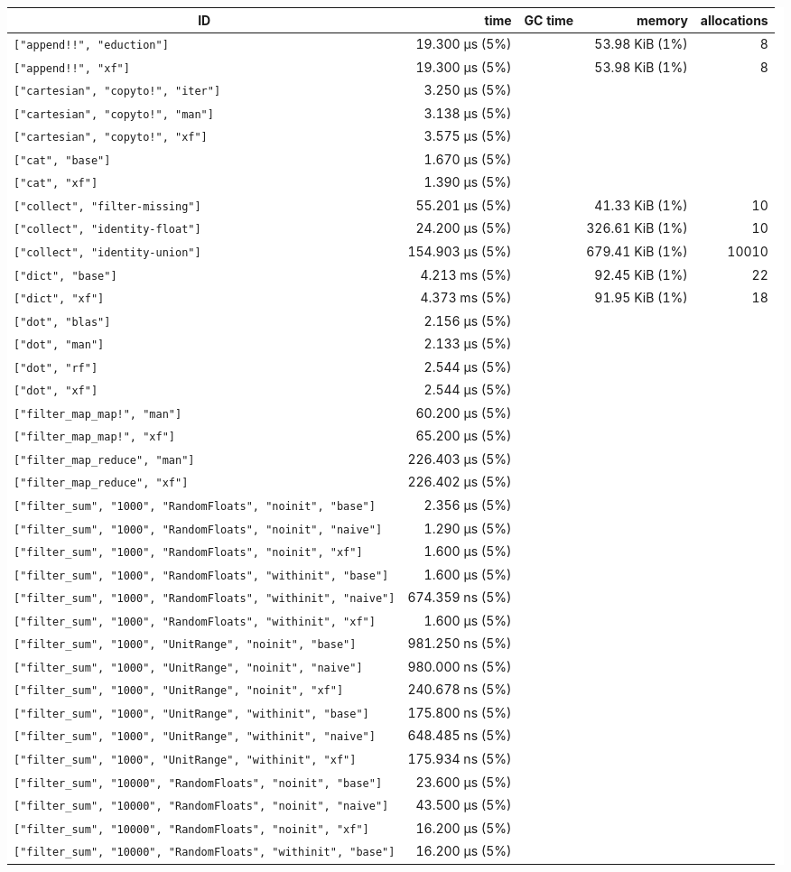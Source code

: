 | ID                                                             | time            | GC time | memory          | allocations |
|----------------------------------------------------------------|----------------:|--------:|----------------:|------------:|
| `["append!!", "eduction"]`                                     |  19.300 μs (5%) |         |  53.98 KiB (1%) |           8 |
| `["append!!", "xf"]`                                           |  19.300 μs (5%) |         |  53.98 KiB (1%) |           8 |
| `["cartesian", "copyto!", "iter"]`                             |   3.250 μs (5%) |         |                 |             |
| `["cartesian", "copyto!", "man"]`                              |   3.138 μs (5%) |         |                 |             |
| `["cartesian", "copyto!", "xf"]`                               |   3.575 μs (5%) |         |                 |             |
| `["cat", "base"]`                                              |   1.670 μs (5%) |         |                 |             |
| `["cat", "xf"]`                                                |   1.390 μs (5%) |         |                 |             |
| `["collect", "filter-missing"]`                                |  55.201 μs (5%) |         |  41.33 KiB (1%) |          10 |
| `["collect", "identity-float"]`                                |  24.200 μs (5%) |         | 326.61 KiB (1%) |          10 |
| `["collect", "identity-union"]`                                | 154.903 μs (5%) |         | 679.41 KiB (1%) |       10010 |
| `["dict", "base"]`                                             |   4.213 ms (5%) |         |  92.45 KiB (1%) |          22 |
| `["dict", "xf"]`                                               |   4.373 ms (5%) |         |  91.95 KiB (1%) |          18 |
| `["dot", "blas"]`                                              |   2.156 μs (5%) |         |                 |             |
| `["dot", "man"]`                                               |   2.133 μs (5%) |         |                 |             |
| `["dot", "rf"]`                                                |   2.544 μs (5%) |         |                 |             |
| `["dot", "xf"]`                                                |   2.544 μs (5%) |         |                 |             |
| `["filter_map_map!", "man"]`                                   |  60.200 μs (5%) |         |                 |             |
| `["filter_map_map!", "xf"]`                                    |  65.200 μs (5%) |         |                 |             |
| `["filter_map_reduce", "man"]`                                 | 226.403 μs (5%) |         |                 |             |
| `["filter_map_reduce", "xf"]`                                  | 226.402 μs (5%) |         |                 |             |
| `["filter_sum", "1000", "RandomFloats", "noinit", "base"]`     |   2.356 μs (5%) |         |                 |             |
| `["filter_sum", "1000", "RandomFloats", "noinit", "naive"]`    |   1.290 μs (5%) |         |                 |             |
| `["filter_sum", "1000", "RandomFloats", "noinit", "xf"]`       |   1.600 μs (5%) |         |                 |             |
| `["filter_sum", "1000", "RandomFloats", "withinit", "base"]`   |   1.600 μs (5%) |         |                 |             |
| `["filter_sum", "1000", "RandomFloats", "withinit", "naive"]`  | 674.359 ns (5%) |         |                 |             |
| `["filter_sum", "1000", "RandomFloats", "withinit", "xf"]`     |   1.600 μs (5%) |         |                 |             |
| `["filter_sum", "1000", "UnitRange", "noinit", "base"]`        | 981.250 ns (5%) |         |                 |             |
| `["filter_sum", "1000", "UnitRange", "noinit", "naive"]`       | 980.000 ns (5%) |         |                 |             |
| `["filter_sum", "1000", "UnitRange", "noinit", "xf"]`          | 240.678 ns (5%) |         |                 |             |
| `["filter_sum", "1000", "UnitRange", "withinit", "base"]`      | 175.800 ns (5%) |         |                 |             |
| `["filter_sum", "1000", "UnitRange", "withinit", "naive"]`     | 648.485 ns (5%) |         |                 |             |
| `["filter_sum", "1000", "UnitRange", "withinit", "xf"]`        | 175.934 ns (5%) |         |                 |             |
| `["filter_sum", "10000", "RandomFloats", "noinit", "base"]`    |  23.600 μs (5%) |         |                 |             |
| `["filter_sum", "10000", "RandomFloats", "noinit", "naive"]`   |  43.500 μs (5%) |         |                 |             |
| `["filter_sum", "10000", "RandomFloats", "noinit", "xf"]`      |  16.200 μs (5%) |         |                 |             |
| `["filter_sum", "10000", "RandomFloats", "withinit", "base"]`  |  16.200 μs (5%) |         |                 |             |